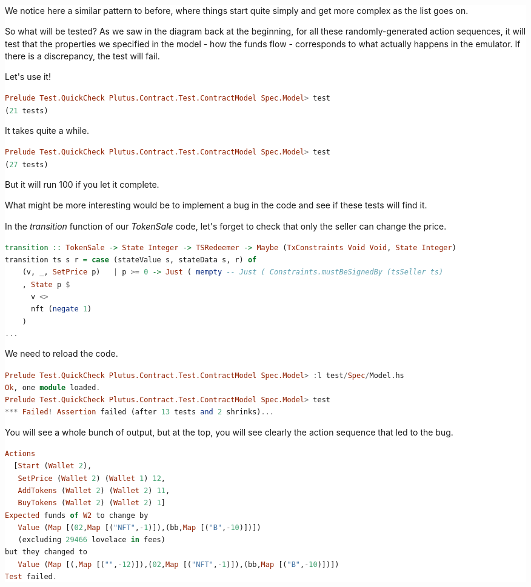 We notice here a similar pattern to before, where things start quite
simply and get more complex as the list goes on.

So what will be tested? As we saw in the diagram back at the beginning,
for all these randomly-generated action sequences, it will test that the
properties we specified in the model - how the funds flow - corresponds
to what actually happens in the emulator. If there is a discrepancy, the
test will fail.

Let\'s use it!

```haskell
Prelude Test.QuickCheck Plutus.Contract.Test.ContractModel Spec.Model> test
(21 tests)
```

It takes quite a while.

```haskell
Prelude Test.QuickCheck Plutus.Contract.Test.ContractModel Spec.Model> test
(27 tests)
```

But it will run 100 if you let it complete.

What might be more interesting would be to implement a bug in the code
and see if these tests will find it.

In the *transition* function of our *TokenSale* code, let\'s forget to
check that only the seller can change the price.

```haskell
transition :: TokenSale -> State Integer -> TSRedeemer -> Maybe (TxConstraints Void Void, State Integer)
transition ts s r = case (stateValue s, stateData s, r) of
    (v, _, SetPrice p)   | p >= 0 -> Just ( mempty -- Just ( Constraints.mustBeSignedBy (tsSeller ts)
    , State p $
      v <>
      nft (negate 1)
    )
...
```

We need to reload the code.

```haskell
Prelude Test.QuickCheck Plutus.Contract.Test.ContractModel Spec.Model> :l test/Spec/Model.hs
Ok, one module loaded.
Prelude Test.QuickCheck Plutus.Contract.Test.ContractModel Spec.Model> test
*** Failed! Assertion failed (after 13 tests and 2 shrinks)...
```

You will see a whole bunch of output, but at the top, you will see
clearly the action sequence that led to the bug.

```haskell
Actions
  [Start (Wallet 2),
   SetPrice (Wallet 2) (Wallet 1) 12,
   AddTokens (Wallet 2) (Wallet 2) 11,
   BuyTokens (Wallet 2) (Wallet 2) 1]
Expected funds of W2 to change by
   Value (Map [(02,Map [("NFT",-1)]),(bb,Map [("B",-10)])])
   (excluding 29466 lovelace in fees)
but they changed to
   Value (Map [(,Map [("",-12)]),(02,Map [("NFT",-1)]),(bb,Map [("B",-10)])])
Test failed.
```
